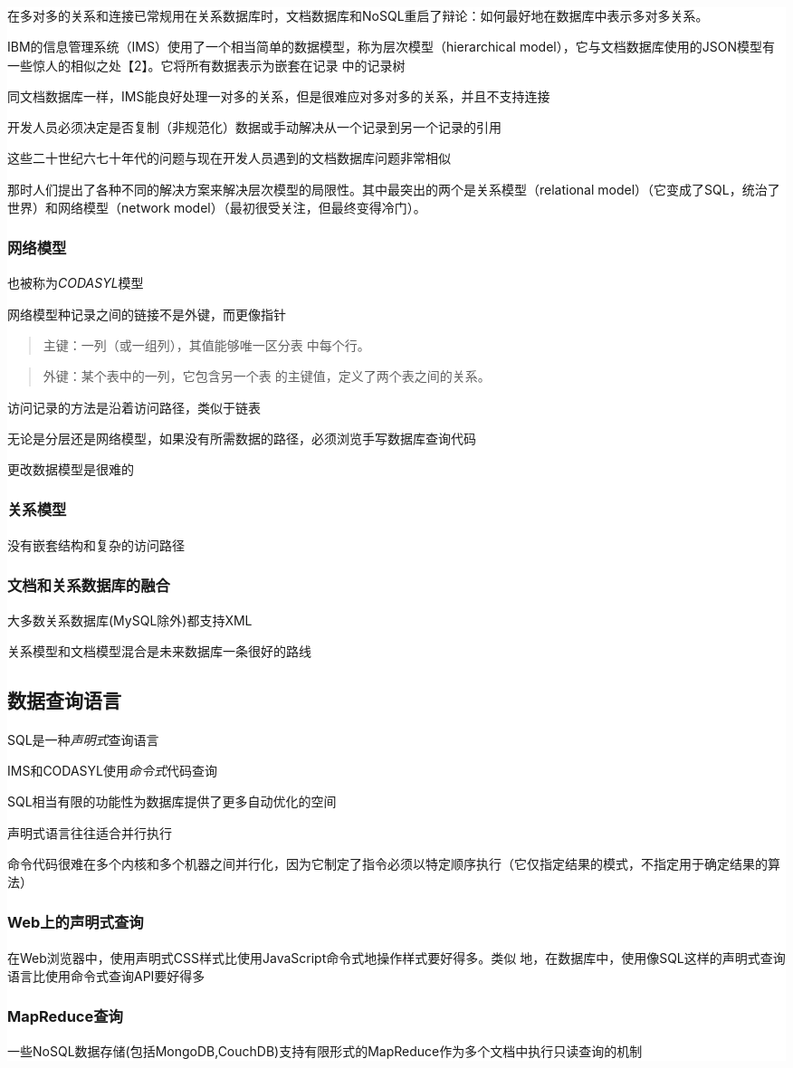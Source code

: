 在多对多的关系和连接已常规用在关系数据库时，文档数据库和NoSQL重启了辩论：如何最好地在数据库中表示多对多关系。

IBM的信息管理系统（IMS）使用了一个相当简单的数据模型，称为层次模型（hierarchical model），它与文档数据库使用的JSON模型有一些惊人的相似之处【2】。它将所有数据表示为嵌套在记录 中的记录树

同文档数据库一样，IMS能良好处理一对多的关系，但是很难应对多对多的关系，并且不支持连接

开发人员必须决定是否复制（非规范化）数据或手动解决从一个记录到另一个记录的引用

这些二十世纪六七十年代的问题与现在开发人员遇到的文档数据库问题非常相似

那时人们提出了各种不同的解决方案来解决层次模型的局限性。其中最突出的两个是关系模型（relational model）（它变成了SQL，统治了世界）和网络模型（network model）（最初很受关注，但最终变得冷门）。

### 网络模型

也被称为*CODASYL*模型

网络模型种记录之间的链接不是外键，而更像指针

> 主键：一列（或一组列），其值能够唯一区分表 中每个行。

> 外键：某个表中的一列，它包含另一个表 的主键值，定义了两个表之间的关系。

访问记录的方法是沿着访问路径，类似于链表

无论是分层还是网络模型，如果没有所需数据的路径，必须浏览手写数据库查询代码

更改数据模型是很难的

### 关系模型

没有嵌套结构和复杂的访问路径

### 文档和关系数据库的融合

大多数关系数据库(MySQL除外)都支持XML

关系模型和文档模型混合是未来数据库一条很好的路线

## 数据查询语言

SQL是一种*声明式*查询语言

IMS和CODASYL使用*命令式*代码查询

SQL相当有限的功能性为数据库提供了更多自动优化的空间

声明式语言往往适合并行执行

命令代码很难在多个内核和多个机器之间并行化，因为它制定了指令必须以特定顺序执行（它仅指定结果的模式，不指定用于确定结果的算法）

### Web上的声明式查询

在Web浏览器中，使用声明式CSS样式比使用JavaScript命令式地操作样式要好得多。类似 地，在数据库中，使用像SQL这样的声明式查询语言比使用命令式查询API要好得多

### MapReduce查询

一些NoSQL数据存储(包括MongoDB,CouchDB)支持有限形式的MapReduce作为多个文档中执行只读查询的机制
